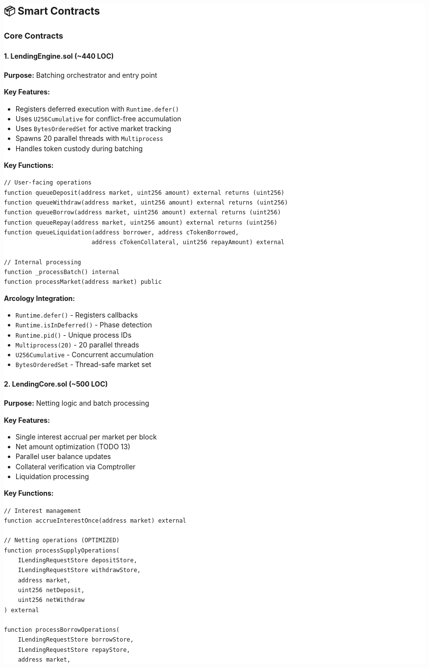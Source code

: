 
## 📦 Smart Contracts

### Core Contracts

#### 1. LendingEngine.sol (~440 LOC)
**Purpose:** Batching orchestrator and entry point

**Key Features:**
- Registers deferred execution with `Runtime.defer()`
- Uses `U256Cumulative` for conflict-free accumulation
- Uses `BytesOrderedSet` for active market tracking
- Spawns 20 parallel threads with `Multiprocess`
- Handles token custody during batching

**Key Functions:**
```solidity
// User-facing operations
function queueDeposit(address market, uint256 amount) external returns (uint256)
function queueWithdraw(address market, uint256 amount) external returns (uint256)
function queueBorrow(address market, uint256 amount) external returns (uint256)
function queueRepay(address market, uint256 amount) external returns (uint256)
function queueLiquidation(address borrower, address cTokenBorrowed,
                         address cTokenCollateral, uint256 repayAmount) external

// Internal processing
function _processBatch() internal
function processMarket(address market) public
```

**Arcology Integration:**
- `Runtime.defer()` - Registers callbacks
- `Runtime.isInDeferred()` - Phase detection
- `Runtime.pid()` - Unique process IDs
- `Multiprocess(20)` - 20 parallel threads
- `U256Cumulative` - Concurrent accumulation
- `BytesOrderedSet` - Thread-safe market set

#### 2. LendingCore.sol (~500 LOC)
**Purpose:** Netting logic and batch processing

**Key Features:**
- Single interest accrual per market per block
- Net amount optimization (TODO 13)
- Parallel user balance updates
- Collateral verification via Comptroller
- Liquidation processing

**Key Functions:**
```solidity
// Interest management
function accrueInterestOnce(address market) external

// Netting operations (OPTIMIZED)
function processSupplyOperations(
    ILendingRequestStore depositStore,
    ILendingRequestStore withdrawStore,
    address market,
    uint256 netDeposit,
    uint256 netWithdraw
) external

function processBorrowOperations(
    ILendingRequestStore borrowStore,
    ILendingRequestStore repayStore,
    address market,
```